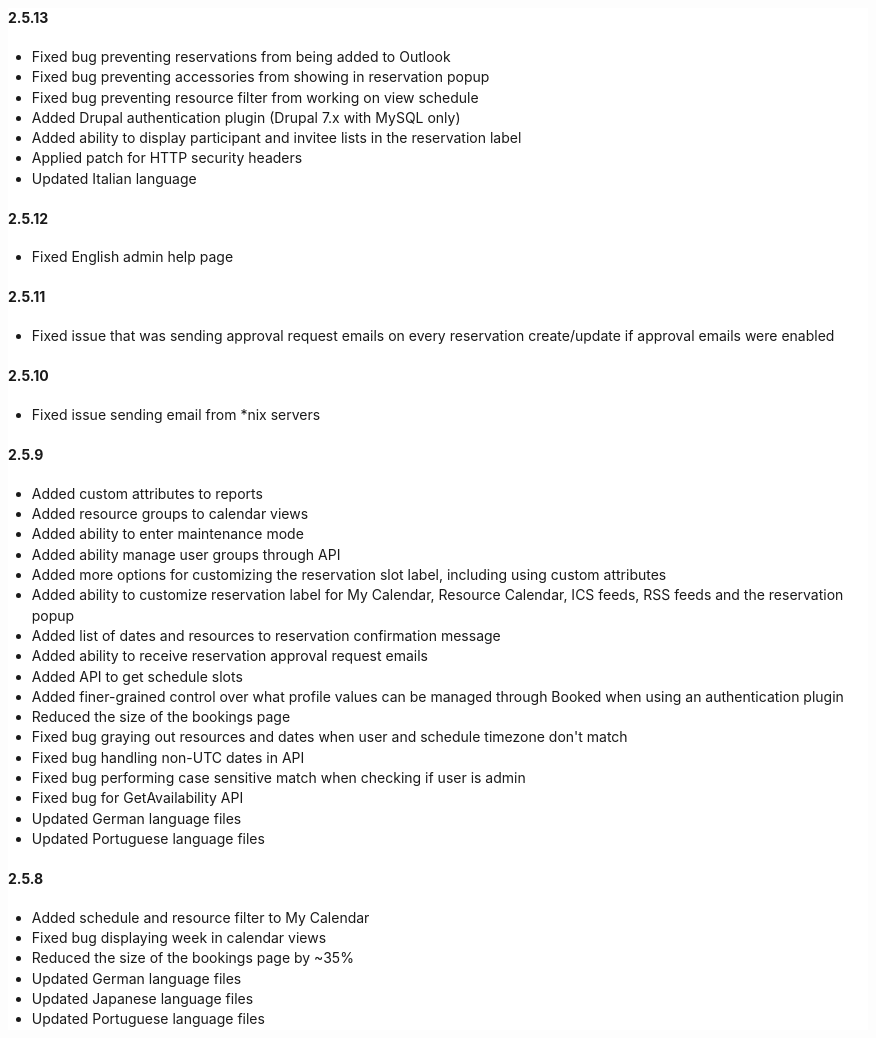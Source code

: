 #### 2.5.13

*   Fixed bug preventing reservations from being added to Outlook
*   Fixed bug preventing accessories from showing in reservation popup
*   Fixed bug preventing resource filter from working on view schedule
*   Added Drupal authentication plugin (Drupal 7.x with MySQL only)
*   Added ability to display participant and invitee lists in the reservation label
*   Applied patch for HTTP security headers
*   Updated Italian language

#### 2.5.12

*   Fixed English admin help page

#### 2.5.11

*   Fixed issue that was sending approval request emails on every reservation create/update if approval emails were enabled

#### 2.5.10

*   Fixed issue sending email from *nix servers

#### 2.5.9

*   Added custom attributes to reports
*   Added resource groups to calendar views
*   Added ability to enter maintenance mode
*   Added ability manage user groups through API
*   Added more options for customizing the reservation slot label, including using custom attributes
*   Added ability to customize reservation label for My Calendar, Resource Calendar, ICS feeds, RSS feeds and the reservation popup
*   Added list of dates and resources to reservation confirmation message
*   Added ability to receive reservation approval request emails
*   Added API to get schedule slots
*   Added finer-grained control over what profile values can be managed through Booked when using an authentication plugin
*   Reduced the size of the bookings page
*   Fixed bug graying out resources and dates when user and schedule timezone don't match
*   Fixed bug handling non-UTC dates in API
*   Fixed bug performing case sensitive match when checking if user is admin
*   Fixed bug for GetAvailability API
*   Updated German language files
*   Updated Portuguese language files

#### 2.5.8

*   Added schedule and resource filter to My Calendar
*   Fixed bug displaying week in calendar views
*   Reduced the size of the bookings page by ~35%
*   Updated German language files
*   Updated Japanese language files
*   Updated Portuguese language files
